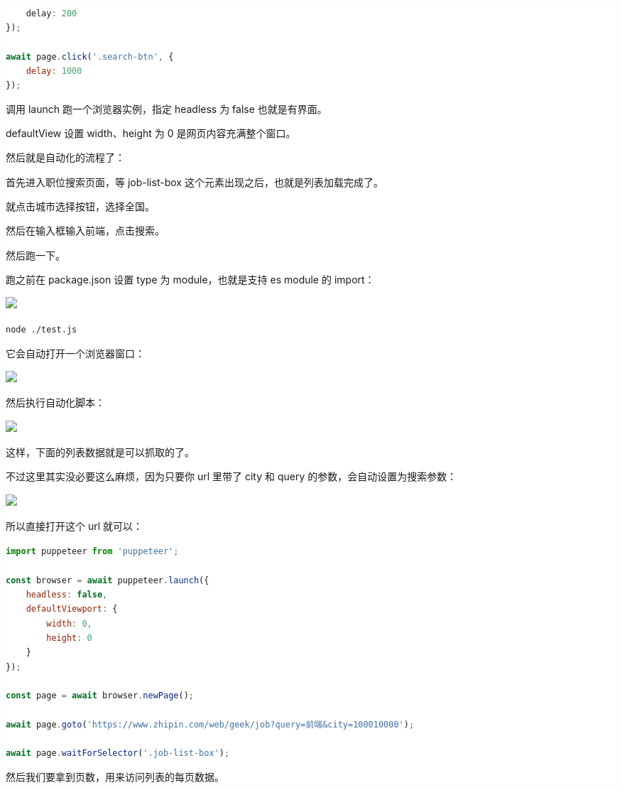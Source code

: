 ```javascript
    delay: 200
});

await page.click('.search-btn', {
    delay: 1000
});
```
调用 launch 跑一个浏览器实例，指定 headless 为 false 也就是有界面。

defaultView 设置 width、height 为 0 是网页内容充满整个窗口。

然后就是自动化的流程了：

首先进入职位搜索页面，等 job-list-box 这个元素出现之后，也就是列表加载完成了。

就点击城市选择按钮，选择全国。

然后在输入框输入前端，点击搜索。

然后跑一下。

跑之前在 package.json 设置 type 为 module，也就是支持 es module 的 import：

![](https://p3-juejin.byteimg.com/tos-cn-i-k3u1fbpfcp/d84b572a639e4c54b2ab475caa175dfd~tplv-k3u1fbpfcp-jj-mark:0:0:0:0:q75.image#?w=526&h=346&s=47857&e=png&b=202020)

```
node ./test.js
```
它会自动打开一个浏览器窗口：

![](https://p9-juejin.byteimg.com/tos-cn-i-k3u1fbpfcp/3b49f9a105fe4b80b6974a4506253d34~tplv-k3u1fbpfcp-jj-mark:0:0:0:0:q75.image#?w=2224&h=1328&s=963516&e=gif&f=41&b=1a1a1a)

然后执行自动化脚本：

![](https://p6-juejin.byteimg.com/tos-cn-i-k3u1fbpfcp/1b5eb0ec636c4aae9bab904cae3dca43~tplv-k3u1fbpfcp-jj-mark:0:0:0:0:q75.image#?w=2224&h=1328&s=3039422&e=gif&f=55&b=fefefe)

这样，下面的列表数据就是可以抓取的了。

不过这里其实没必要这么麻烦，因为只要你 url 里带了 city 和 query 的参数，会自动设置为搜索参数：

![](https://p3-juejin.byteimg.com/tos-cn-i-k3u1fbpfcp/cb3816d3f7e34a10910630998a969310~tplv-k3u1fbpfcp-jj-mark:0:0:0:0:q75.image#?w=1904&h=1294&s=421979&e=png&b=fefefe)

所以直接打开这个 url 就可以：

```javascript
import puppeteer from 'puppeteer';

const browser = await puppeteer.launch({
    headless: false,
    defaultViewport: {
        width: 0,
        height: 0
    }
});

const page = await browser.newPage();

await page.goto('https://www.zhipin.com/web/geek/job?query=前端&city=100010000');

await page.waitForSelector('.job-list-box');
```
然后我们要拿到页数，用来访问列表的每页数据。
